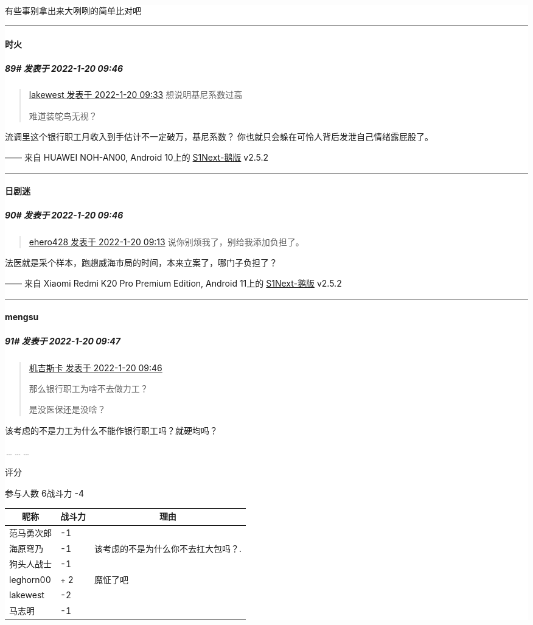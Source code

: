 有些事别拿出来大咧咧的简单比对吧

*****

####  时火  
##### 89#       发表于 2022-1-20 09:46

<blockquote><a href="httphttps://bbs.saraba1st.com/2b/forum.php?mod=redirect&amp;goto=findpost&amp;pid=54361873&amp;ptid=2048329" target="_blank">lakewest 发表于 2022-1-20 09:33</a>
想说明基尼系数过高

难道装鸵鸟无视？</blockquote>
流调里这个银行职工月收入到手估计不一定破万，基尼系数？
你也就只会躲在可怜人背后发泄自己情绪露屁股了。

—— 来自 HUAWEI NOH-AN00, Android 10上的 [S1Next-鹅版](https://github.com/ykrank/S1-Next/releases) v2.5.2

*****

####  日剧迷  
##### 90#       发表于 2022-1-20 09:46

<blockquote><a href="httphttps://bbs.saraba1st.com/2b/forum.php?mod=redirect&amp;goto=findpost&amp;pid=54361598&amp;ptid=2048329" target="_blank">ehero428 发表于 2022-1-20 09:13</a>
说你别烦我了，别给我添加负担了。</blockquote>
法医就是采个样本，跑趟威海市局的时间，本来立案了，哪门子负担了？

—— 来自 Xiaomi Redmi K20 Pro Premium Edition, Android 11上的 [S1Next-鹅版](https://github.com/ykrank/S1-Next/releases) v2.5.2



*****

####  mengsu  
##### 91#       发表于 2022-1-20 09:47

<blockquote><a href="httphttps://bbs.saraba1st.com/2b/forum.php?mod=redirect&amp;goto=findpost&amp;pid=54362039&amp;ptid=2048329" target="_blank">机吉斯卡 发表于 2022-1-20 09:46</a>

那么银行职工为啥不去做力工？

是没医保还是没啥？</blockquote>
该考虑的不是力工为什么不能作银行职工吗？就硬均吗？

﹍﹍﹍

评分

 参与人数 6战斗力 -4

|昵称|战斗力|理由|
|----|---|---|
| 范马勇次郎|-1||
| 海原穹乃|-1|该考虑的不是为什么你不去扛大包吗？.|
| 狗头人战士|-1||
| leghorn00| + 2|魔怔了吧|
| lakewest|-2||
| 马志明|-1||
